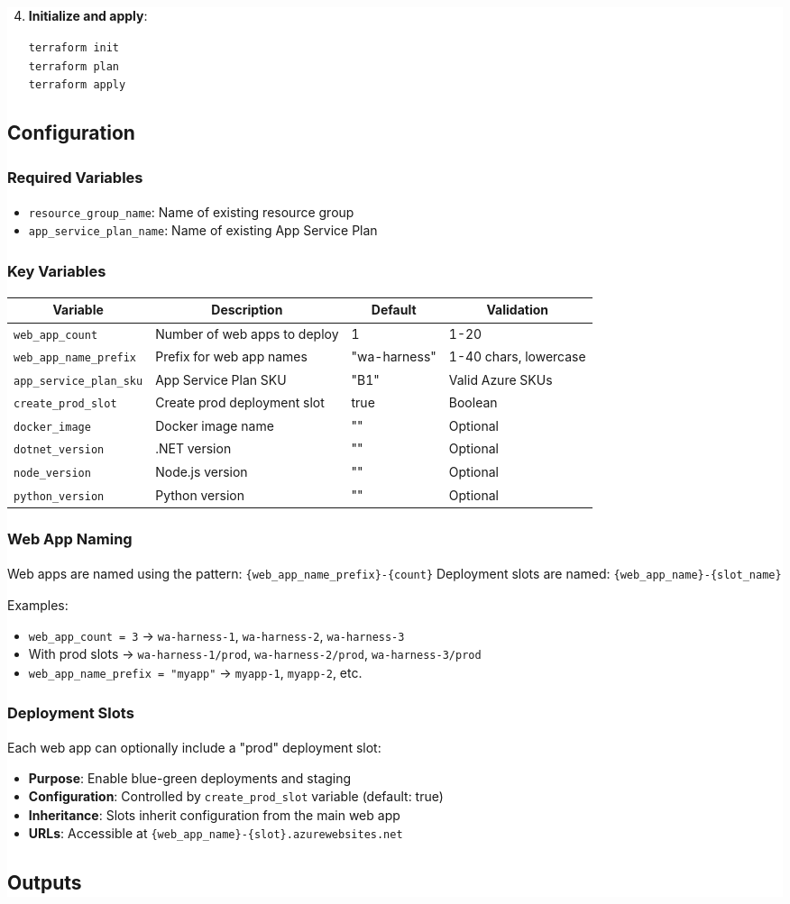 4. **Initialize and apply**:
   ```bash
   terraform init
   terraform plan
   terraform apply
   ```

## Configuration

### Required Variables

- `resource_group_name`: Name of existing resource group
- `app_service_plan_name`: Name of existing App Service Plan

### Key Variables

| Variable | Description | Default | Validation |
|----------|-------------|---------|------------|
| `web_app_count` | Number of web apps to deploy | 1 | 1-20 |
| `web_app_name_prefix` | Prefix for web app names | "wa-harness" | 1-40 chars, lowercase |
| `app_service_plan_sku` | App Service Plan SKU | "B1" | Valid Azure SKUs |
| `create_prod_slot` | Create prod deployment slot | true | Boolean |
| `docker_image` | Docker image name | "" | Optional |
| `dotnet_version` | .NET version | "" | Optional |
| `node_version` | Node.js version | "" | Optional |
| `python_version` | Python version | "" | Optional |

### Web App Naming

Web apps are named using the pattern: `{web_app_name_prefix}-{count}`
Deployment slots are named: `{web_app_name}-{slot_name}`

Examples:
- `web_app_count = 3` → `wa-harness-1`, `wa-harness-2`, `wa-harness-3`
- With prod slots → `wa-harness-1/prod`, `wa-harness-2/prod`, `wa-harness-3/prod`
- `web_app_name_prefix = "myapp"` → `myapp-1`, `myapp-2`, etc.

### Deployment Slots

Each web app can optionally include a "prod" deployment slot:
- **Purpose**: Enable blue-green deployments and staging
- **Configuration**: Controlled by `create_prod_slot` variable (default: true)
- **Inheritance**: Slots inherit configuration from the main web app
- **URLs**: Accessible at `{web_app_name}-{slot}.azurewebsites.net`

## Outputs

